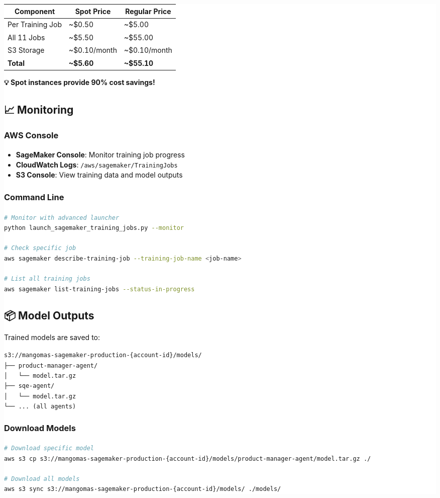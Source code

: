 | Component | Spot Price | Regular Price |
|-----------|------------|---------------|
| Per Training Job | ~$0.50 | ~$5.00 |
| All 11 Jobs | ~$5.50 | ~$55.00 |
| S3 Storage | ~$0.10/month | ~$0.10/month |
| **Total** | **~$5.60** | **~$55.10** |

**💡 Spot instances provide 90% cost savings!**

## 📈 Monitoring

### AWS Console
- **SageMaker Console**: Monitor training job progress
- **CloudWatch Logs**: `/aws/sagemaker/TrainingJobs`
- **S3 Console**: View training data and model outputs

### Command Line
```bash
# Monitor with advanced launcher
python launch_sagemaker_training_jobs.py --monitor

# Check specific job
aws sagemaker describe-training-job --training-job-name <job-name>

# List all training jobs
aws sagemaker list-training-jobs --status-in-progress
```

## 📦 Model Outputs

Trained models are saved to:
```
s3://mangomas-sagemaker-production-{account-id}/models/
├── product-manager-agent/
│   └── model.tar.gz
├── sqe-agent/
│   └── model.tar.gz
└── ... (all agents)
```

### Download Models
```bash
# Download specific model
aws s3 cp s3://mangomas-sagemaker-production-{account-id}/models/product-manager-agent/model.tar.gz ./

# Download all models
aws s3 sync s3://mangomas-sagemaker-production-{account-id}/models/ ./models/
```
